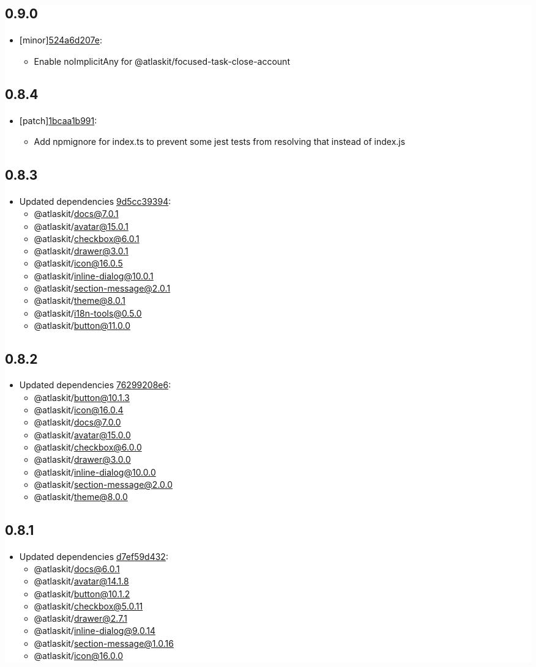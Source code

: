 ## 0.9.0

- [minor][524a6d207e](https://bitbucket.org/atlassian/atlaskit-mk-2/commits/524a6d207e):

  - Enable noImplicitAny for @atlaskit/focused-task-close-account

## 0.8.4

- [patch][1bcaa1b991](https://bitbucket.org/atlassian/atlaskit-mk-2/commits/1bcaa1b991):

  - Add npmignore for index.ts to prevent some jest tests from resolving that instead of index.js

## 0.8.3

- Updated dependencies [9d5cc39394](https://bitbucket.org/atlassian/atlaskit-mk-2/commits/9d5cc39394):
  - @atlaskit/docs@7.0.1
  - @atlaskit/avatar@15.0.1
  - @atlaskit/checkbox@6.0.1
  - @atlaskit/drawer@3.0.1
  - @atlaskit/icon@16.0.5
  - @atlaskit/inline-dialog@10.0.1
  - @atlaskit/section-message@2.0.1
  - @atlaskit/theme@8.0.1
  - @atlaskit/i18n-tools@0.5.0
  - @atlaskit/button@11.0.0

## 0.8.2

- Updated dependencies [76299208e6](https://bitbucket.org/atlassian/atlaskit-mk-2/commits/76299208e6):
  - @atlaskit/button@10.1.3
  - @atlaskit/icon@16.0.4
  - @atlaskit/docs@7.0.0
  - @atlaskit/avatar@15.0.0
  - @atlaskit/checkbox@6.0.0
  - @atlaskit/drawer@3.0.0
  - @atlaskit/inline-dialog@10.0.0
  - @atlaskit/section-message@2.0.0
  - @atlaskit/theme@8.0.0

## 0.8.1

- Updated dependencies [d7ef59d432](https://bitbucket.org/atlassian/atlaskit-mk-2/commits/d7ef59d432):
  - @atlaskit/docs@6.0.1
  - @atlaskit/avatar@14.1.8
  - @atlaskit/button@10.1.2
  - @atlaskit/checkbox@5.0.11
  - @atlaskit/drawer@2.7.1
  - @atlaskit/inline-dialog@9.0.14
  - @atlaskit/section-message@1.0.16
  - @atlaskit/icon@16.0.0
